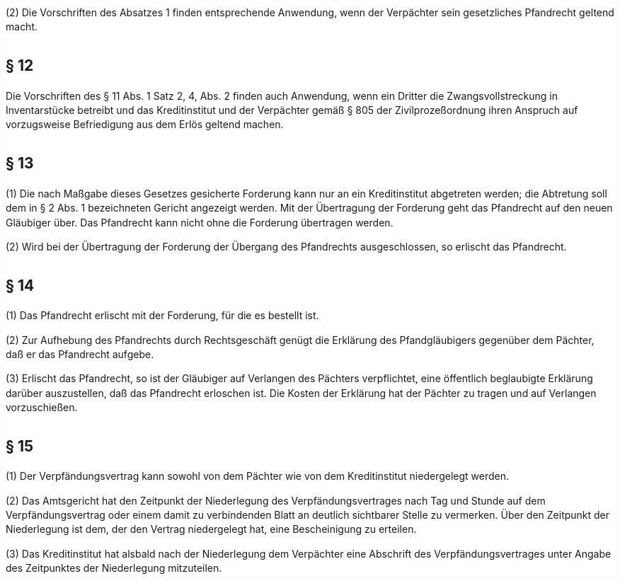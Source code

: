 (2) Die Vorschriften des Absatzes 1 finden entsprechende Anwendung,
wenn der Verpächter sein gesetzliches Pfandrecht geltend macht.


## § 12

Die Vorschriften des § 11 Abs. 1 Satz 2, 4, Abs. 2 finden auch
Anwendung, wenn ein Dritter die Zwangsvollstreckung in Inventarstücke
betreibt und das Kreditinstitut und der Verpächter gemäß § 805 der
Zivilprozeßordnung ihren Anspruch auf vorzugsweise Befriedigung aus
dem Erlös geltend machen.


## § 13

(1) Die nach Maßgabe dieses Gesetzes gesicherte Forderung kann nur an
ein Kreditinstitut abgetreten werden; die Abtretung soll dem in § 2
Abs. 1 bezeichneten Gericht angezeigt werden. Mit der Übertragung der
Forderung geht das Pfandrecht auf den neuen Gläubiger über. Das
Pfandrecht kann nicht ohne die Forderung übertragen werden.

(2) Wird bei der Übertragung der Forderung der Übergang des
Pfandrechts ausgeschlossen, so erlischt das Pfandrecht.


## § 14

(1) Das Pfandrecht erlischt mit der Forderung, für die es bestellt
ist.

(2) Zur Aufhebung des Pfandrechts durch Rechtsgeschäft genügt die
Erklärung des Pfandgläubigers gegenüber dem Pächter, daß er das
Pfandrecht aufgebe.

(3) Erlischt das Pfandrecht, so ist der Gläubiger auf Verlangen des
Pächters verpflichtet, eine öffentlich beglaubigte Erklärung darüber
auszustellen, daß das Pfandrecht erloschen ist. Die Kosten der
Erklärung hat der Pächter zu tragen und auf Verlangen vorzuschießen.


## § 15

(1) Der Verpfändungsvertrag kann sowohl von dem Pächter wie von dem
Kreditinstitut niedergelegt werden.

(2) Das Amtsgericht hat den Zeitpunkt der Niederlegung des
Verpfändungsvertrages nach Tag und Stunde auf dem Verpfändungsvertrag
oder einem damit zu verbindenden Blatt an deutlich sichtbarer Stelle
zu vermerken. Über den Zeitpunkt der Niederlegung ist dem, der den
Vertrag niedergelegt hat, eine Bescheinigung zu erteilen.

(3) Das Kreditinstitut hat alsbald nach der Niederlegung dem
Verpächter eine Abschrift des Verpfändungsvertrages unter Angabe des
Zeitpunktes der Niederlegung mitzuteilen.
